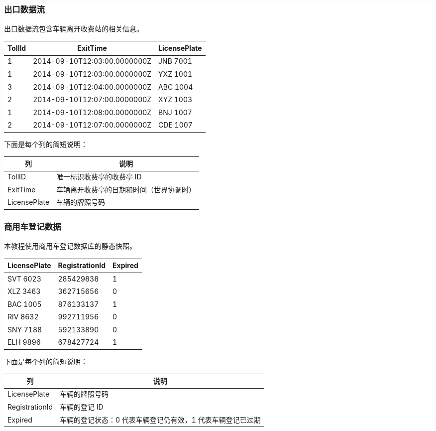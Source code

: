 

### 出口数据流

出口数据流包含车辆离开收费站的相关信息。


| **TollId** | **ExitTime** | **LicensePlate** |
|------------|------------------------------|------------------|
| 1 | 2014-09-10T12:03:00.0000000Z | JNB 7001 |
| 1 | 2014-09-10T12:03:00.0000000Z | YXZ 1001 |
| 3 | 2014-09-10T12:04:00.0000000Z | ABC 1004 |
| 2 | 2014-09-10T12:07:00.0000000Z | XYZ 1003 |
| 1 | 2014-09-10T12:08:00.0000000Z | BNJ 1007 |
| 2 | 2014-09-10T12:07:00.0000000Z | CDE 1007 |

下面是每个列的简短说明：


| 列 | 说明 |
|--------------|-----------------------------------------------------------------|
| TollID | 唯一标识收费亭的收费亭 ID |
| ExitTime | 车辆离开收费亭的日期和时间（世界协调时） |
| LicensePlate | 车辆的牌照号码 |

### 商用车登记数据

本教程使用商用车登记数据库的静态快照。


| LicensePlate | RegistrationId | Expired |
|--------------|----------------|---------|
| SVT 6023 | 285429838 | 1 |
| XLZ 3463 | 362715656 | 0 |
| BAC 1005 | 876133137 | 1 |
| RIV 8632 | 992711956 | 0 |
| SNY 7188 | 592133890 | 0 |
| ELH 9896 | 678427724 | 1 |

下面是每个列的简短说明：


| 列 | 说明 |
|--------------|-----------------------------------------------------------------|
| LicensePlate | 车辆的牌照号码 |
| RegistrationId | 车辆的登记 ID |
| Expired | 车辆的登记状态：0 代表车辆登记仍有效，1 代表车辆登记已过期 |
